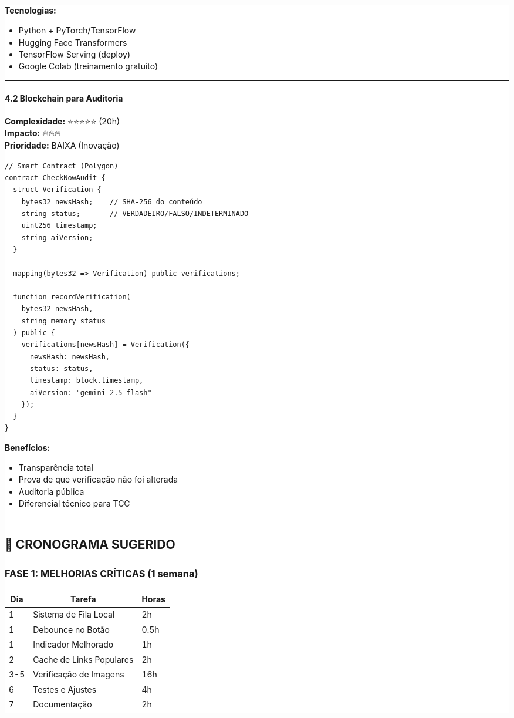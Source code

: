 **Tecnologias:**
- Python + PyTorch/TensorFlow
- Hugging Face Transformers
- TensorFlow Serving (deploy)
- Google Colab (treinamento gratuito)

---

#### **4.2 Blockchain para Auditoria**
**Complexidade:** ⭐⭐⭐⭐⭐ (20h)  
**Impacto:** 🔥🔥🔥  
**Prioridade:** BAIXA (Inovação)

```solidity
// Smart Contract (Polygon)
contract CheckNowAudit {
  struct Verification {
    bytes32 newsHash;    // SHA-256 do conteúdo
    string status;       // VERDADEIRO/FALSO/INDETERMINADO
    uint256 timestamp;
    string aiVersion;
  }
  
  mapping(bytes32 => Verification) public verifications;
  
  function recordVerification(
    bytes32 newsHash,
    string memory status
  ) public {
    verifications[newsHash] = Verification({
      newsHash: newsHash,
      status: status,
      timestamp: block.timestamp,
      aiVersion: "gemini-2.5-flash"
    });
  }
}
```

**Benefícios:**
- Transparência total
- Prova de que verificação não foi alterada
- Auditoria pública
- Diferencial técnico para TCC

---

## 📅 CRONOGRAMA SUGERIDO

### **FASE 1: MELHORIAS CRÍTICAS (1 semana)**

| Dia | Tarefa | Horas |
|-----|--------|-------|
| 1 | Sistema de Fila Local | 2h |
| 1 | Debounce no Botão | 0.5h |
| 1 | Indicador Melhorado | 1h |
| 2 | Cache de Links Populares | 2h |
| 3-5 | Verificação de Imagens | 16h |
| 6 | Testes e Ajustes | 4h |
| 7 | Documentação | 2h |
